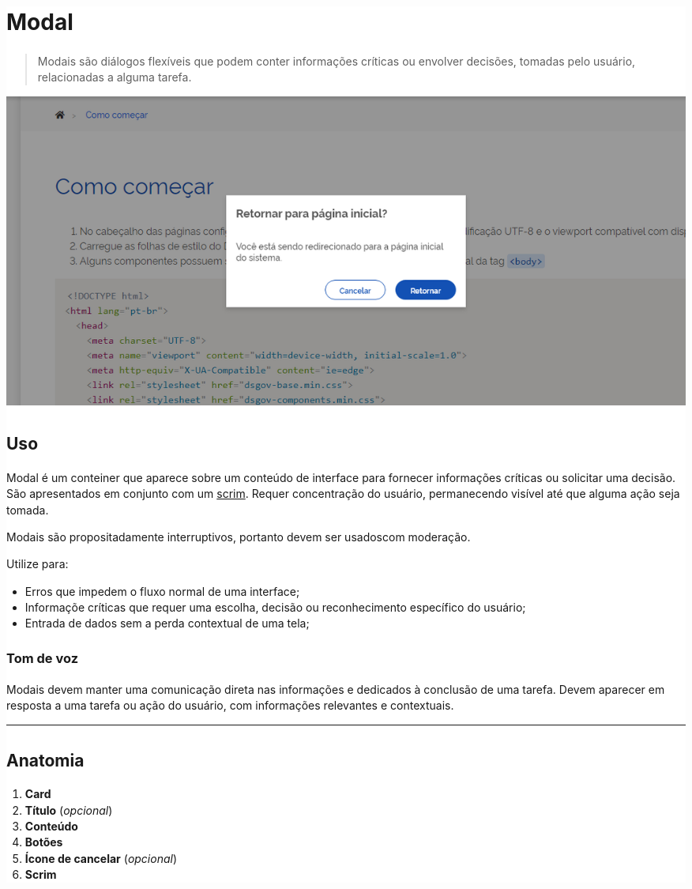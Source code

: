 # Modal

> Modais são diálogos flexíveis que podem conter informações críticas ou envolver decisões, tomadas pelo usuário, relacionadas a alguma tarefa.

![Exemplo Modal](../../assets/images/components_img/modal/modal.png)

## Uso

Modal é um conteiner que aparece sobre um conteúdo de interface para fornecer informações críticas ou solicitar uma decisão. São apresentados em conjunto com um [scrim](/ds/componentes/scrim). Requer concentração do usuário, permanecendo visível até que alguma ação seja tomada.

Modais são propositadamente interruptivos, portanto devem ser usados ​​com moderação.

Utilize para:

- Erros que impedem o fluxo normal de uma interface;
- Informaçõe críticas que requer uma escolha, decisão ou reconhecimento específico do usuário;
- Entrada de dados sem a perda contextual de uma tela;

### Tom de voz

Modais devem manter uma comunicação direta nas informações e dedicados à conclusão de uma tarefa. Devem aparecer em resposta a uma tarefa ou ação do usuário, com informações relevantes e contextuais.

---

## Anatomia

1. **Card**
2. **Título** (_opcional_)
3. **Conteúdo**
4. **Botões**
5. **Ícone de cancelar** (_opcional_)
6. **Scrim**
